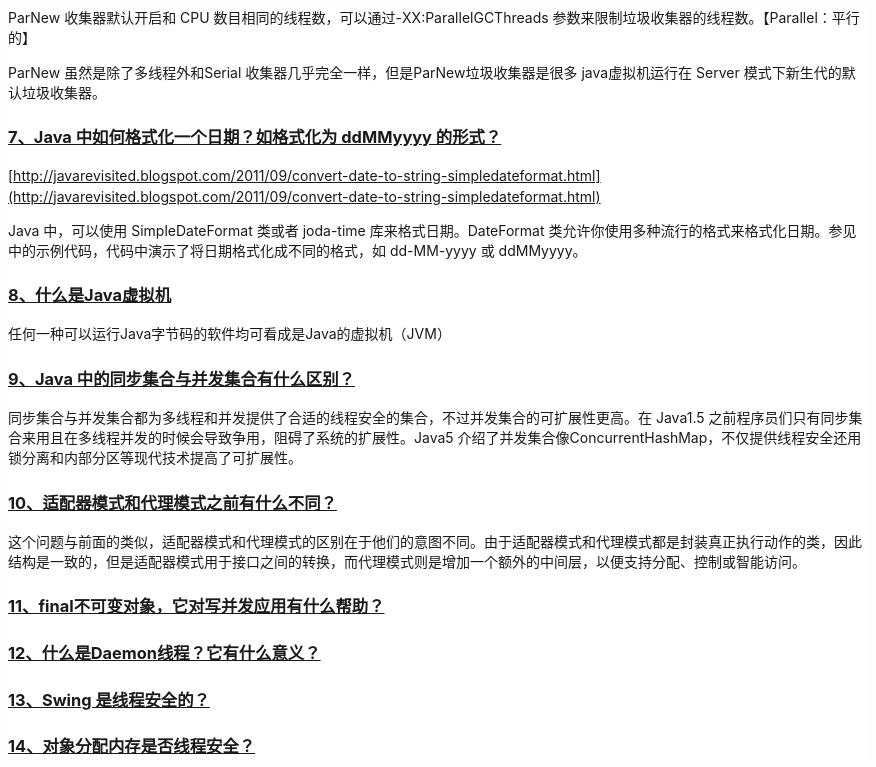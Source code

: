 ParNew 收集器默认开启和 CPU 数目相同的线程数，可以通过-XX:ParallelGCThreads 参数来限制垃圾收集器的线程数。【Parallel：平行的】

ParNew 虽然是除了多线程外和Serial 收集器几乎完全一样，但是ParNew垃圾收集器是很多 java虚拟机运行在 Server 模式下新生代的默认垃圾收集器。


### [7、Java 中如何格式化一个日期？如格式化为 ddMMyyyy 的形式？](https://gitee.com/souyunku/NewDevBooks/blob/master/docs/Java/Java中级面试题及答案整理（2021年Java面试题答案大汇总）.md#7java-中如何格式化一个日期如格式化为-ddmmyyyy-的形式)  


[http://javarevisited.blogspot.com/2011/09/convert-date-to-string-simpledateformat.html](http://javarevisited.blogspot.com/2011/09/convert-date-to-string-simpledateformat.html)

Java 中，可以使用 SimpleDateFormat 类或者 joda-time 库来格式日期。DateFormat 类允许你使用多种流行的格式来格式化日期。参见中的示例代码，代码中演示了将日期格式化成不同的格式，如 dd-MM-yyyy 或 ddMMyyyy。


### [8、什么是Java虚拟机](https://gitee.com/souyunku/NewDevBooks/blob/master/docs/Java/Java中级面试题及答案整理（2021年Java面试题答案大汇总）.md#8什么是java虚拟机)  


任何一种可以运行Java字节码的软件均可看成是Java的虚拟机（JVM）


### [9、Java 中的同步集合与并发集合有什么区别？](https://gitee.com/souyunku/NewDevBooks/blob/master/docs/Java/Java中级面试题及答案整理（2021年Java面试题答案大汇总）.md#9java-中的同步集合与并发集合有什么区别)  


同步集合与并发集合都为多线程和并发提供了合适的线程安全的集合，不过并发集合的可扩展性更高。在 Java1.5 之前程序员们只有同步集合来用且在多线程并发的时候会导致争用，阻碍了系统的扩展性。Java5 介绍了并发集合像ConcurrentHashMap，不仅提供线程安全还用锁分离和内部分区等现代技术提高了可扩展性。


### [10、适配器模式和代理模式之前有什么不同？](https://gitee.com/souyunku/NewDevBooks/blob/master/docs/Java/Java中级面试题及答案整理（2021年Java面试题答案大汇总）.md#10适配器模式和代理模式之前有什么不同)  


这个问题与前面的类似，适配器模式和代理模式的区别在于他们的意图不同。由于适配器模式和代理模式都是封装真正执行动作的类，因此结构是一致的，但是适配器模式用于接口之间的转换，而代理模式则是增加一个额外的中间层，以便支持分配、控制或智能访问。


### [11、final不可变对象，它对写并发应用有什么帮助？](https://gitee.com/souyunku/NewDevBooks/blob/master/docs/Java/Java中级面试题及答案整理（2021年Java面试题答案大汇总）.md#11final不可变对象它对写并发应用有什么帮助)  

### [12、什么是Daemon线程？它有什么意义？](https://gitee.com/souyunku/NewDevBooks/blob/master/docs/Java/Java中级面试题及答案整理（2021年Java面试题答案大汇总）.md#12什么是daemon线程它有什么意义)  

### [13、Swing 是线程安全的？](https://gitee.com/souyunku/NewDevBooks/blob/master/docs/Java/Java中级面试题及答案整理（2021年Java面试题答案大汇总）.md#13swing-是线程安全的)  

### [14、对象分配内存是否线程安全？](https://gitee.com/souyunku/NewDevBooks/blob/master/docs/Java/Java中级面试题及答案整理（2021年Java面试题答案大汇总）.md#14对象分配内存是否线程安全)  
